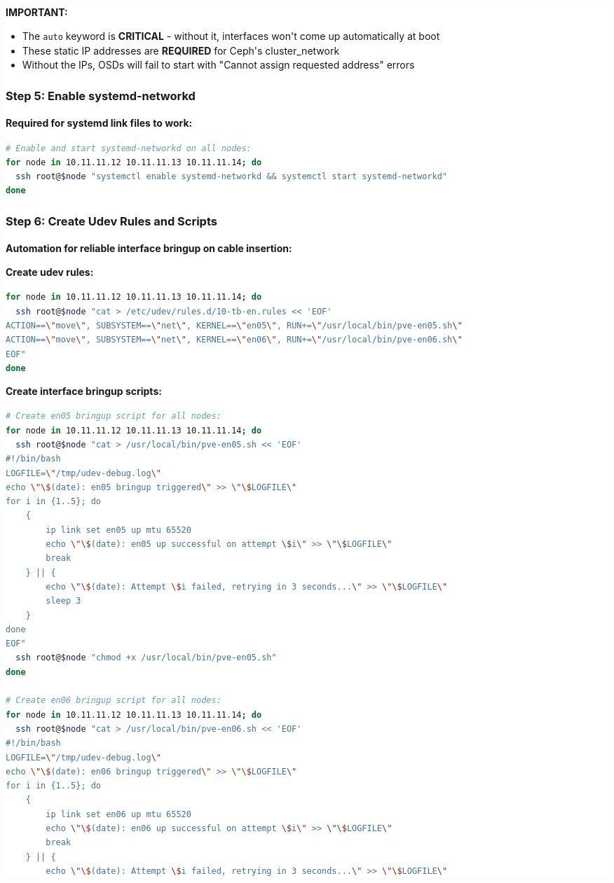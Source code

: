 **IMPORTANT:**

- The `auto` keyword is **CRITICAL** - without it, interfaces won't come up automatically at boot
- These static IP addresses are **REQUIRED** for Ceph's cluster_network
- Without the IPs, OSDs will fail to start with "Cannot assign requested address" errors

### Step 5: Enable systemd-networkd

**Required for systemd link files to work:**

```bash
# Enable and start systemd-networkd on all nodes:
for node in 10.11.11.12 10.11.11.13 10.11.11.14; do
  ssh root@$node "systemctl enable systemd-networkd && systemctl start systemd-networkd"
done
```

### Step 6: Create Udev Rules and Scripts

**Automation for reliable interface bringup on cable insertion:**

**Create udev rules:**

```bash
for node in 10.11.11.12 10.11.11.13 10.11.11.14; do
  ssh root@$node "cat > /etc/udev/rules.d/10-tb-en.rules << 'EOF'
ACTION==\"move\", SUBSYSTEM==\"net\", KERNEL==\"en05\", RUN+=\"/usr/local/bin/pve-en05.sh\"
ACTION==\"move\", SUBSYSTEM==\"net\", KERNEL==\"en06\", RUN+=\"/usr/local/bin/pve-en06.sh\"
EOF"
done
```

**Create interface bringup scripts:**

```bash
# Create en05 bringup script for all nodes:
for node in 10.11.11.12 10.11.11.13 10.11.11.14; do
  ssh root@$node "cat > /usr/local/bin/pve-en05.sh << 'EOF'
#!/bin/bash
LOGFILE=\"/tmp/udev-debug.log\"
echo \"\$(date): en05 bringup triggered\" >> \"\$LOGFILE\"
for i in {1..5}; do
    {
        ip link set en05 up mtu 65520
        echo \"\$(date): en05 up successful on attempt \$i\" >> \"\$LOGFILE\"
        break
    } || {
        echo \"\$(date): Attempt \$i failed, retrying in 3 seconds...\" >> \"\$LOGFILE\"
        sleep 3
    }
done
EOF"
  ssh root@$node "chmod +x /usr/local/bin/pve-en05.sh"
done

# Create en06 bringup script for all nodes:
for node in 10.11.11.12 10.11.11.13 10.11.11.14; do
  ssh root@$node "cat > /usr/local/bin/pve-en06.sh << 'EOF'
#!/bin/bash
LOGFILE=\"/tmp/udev-debug.log\"
echo \"\$(date): en06 bringup triggered\" >> \"\$LOGFILE\"
for i in {1..5}; do
    {
        ip link set en06 up mtu 65520
        echo \"\$(date): en06 up successful on attempt \$i\" >> \"\$LOGFILE\"
        break
    } || {
        echo \"\$(date): Attempt \$i failed, retrying in 3 seconds...\" >> \"\$LOGFILE\"
```